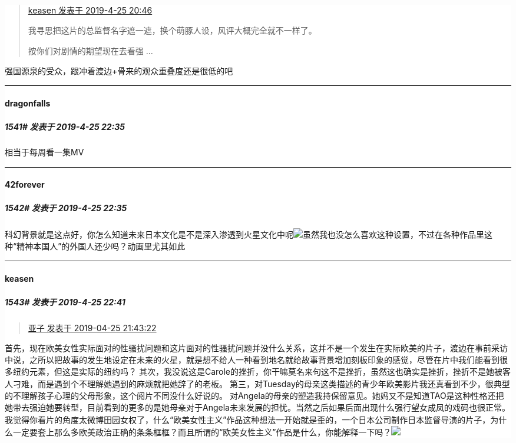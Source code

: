 

<blockquote><a href="httphttps://bbs.saraba1st.com/2b/forum.php?mod=redirect&amp;goto=findpost&amp;pid=43454036&amp;ptid=1586558" target="_blank">keasen 发表于 2019-4-25 20:46</a>

我寻思把这片的总监督名字遮一遮，换个萌豚人设，风评大概完全就不一样了。

按你们对剧情的期望现在去看强 ...</blockquote>
强国源泉的受众，跟冲着渡边+骨来的观众重叠度还是很低的吧







-----

####  dragonfalls  
##### 1541#       发表于 2019-4-25 22:35




相当于每周看一集MV







-----

####  42forever  
##### 1542#       发表于 2019-4-25 22:35




科幻背景就是这点好，你怎么知道未来日本文化是不是深入渗透到火星文化中呢<img src="https://static.saraba1st.com/image/smiley/face2017/040.png" referrerpolicy="no-referrer">虽然我也没怎么喜欢这种设置，不过在各种作品里这种“精神本国人”的外国人还少吗？动画里尤其如此







-----

####  keasen  
##### 1543#       发表于 2019-4-25 22:41



<blockquote><a href="httphttps://bbs.saraba1st.com/2b/forum.php?mod=redirect&amp;goto=findpost&amp;pid=43454983&amp;ptid=1586558" target="_blank">亚子 发表于 2019-04-25 21:43:22</a></blockquote>首先，现在欧美女性实际面对的性骚扰问题和这片面对的性骚扰问题并没什么关系，这并不是一个发生在实际欧美的片子，渡边在事前采访中说，之所以把故事的发生地设定在未来的火星，就是想不给人一种看到地名就给故事背景增加刻板印象的感觉，尽管在片中我们能看到很多纽约元素，但这是实际的纽约吗？
其次，我没说这是Carole的挫折，你干嘛莫名来句这不是挫折，虽然这也确实是挫折，挫折不是她被客人刁难，而是遇到个不理解她遇到的麻烦就把她辞了的老板。
第三，对Tuesday的母亲这类描述的青少年欧美影片我还真看到不少，很典型的不理解孩子心理的父母形象，这个阅片不同没什么好说的。
对Angela的母亲的塑造我持保留意见。她妈又不是知道TAO是这种性格还把她带去强迫她要转型，目前看到的更多的是她母亲对于Angela未来发展的担忧。当然之后如果后面出现什么强行望女成凤的戏码也很正常。
我觉得你看片的角度太微博田园女权了，什么“欧美女性主义”作品这种想法一开始就是歪的，一个日本公司制作日本监督导演的片子，为什么一定要套上那么多欧美政治正确的条条框框？而且所谓的“欧美女性主义”作品是什么，你能解释一下吗？<img src="https://static.saraba1st.com/image/smiley/face2017/024.png" referrerpolicy="no-referrer">

